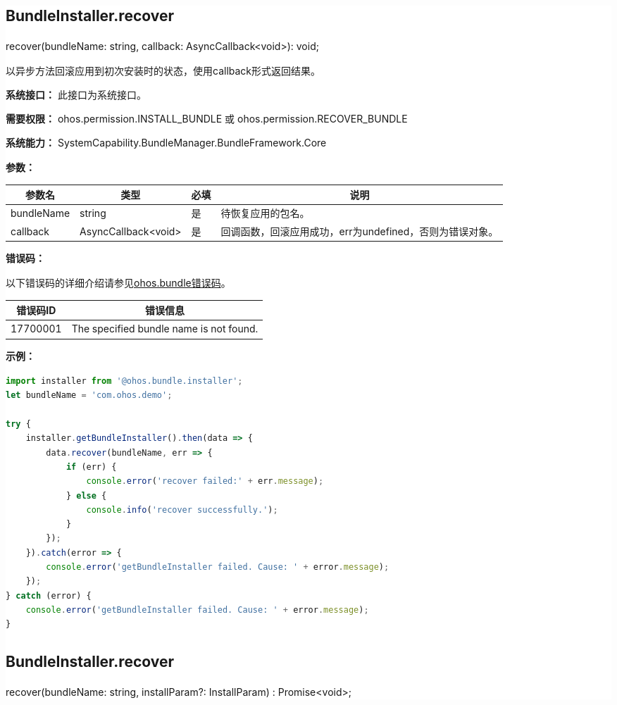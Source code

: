 
## BundleInstaller.recover

recover(bundleName: string, callback: AsyncCallback&lt;void&gt;): void;

以异步方法回滚应用到初次安装时的状态，使用callback形式返回结果。

**系统接口：** 此接口为系统接口。

**需要权限：** ohos.permission.INSTALL_BUNDLE 或 ohos.permission.RECOVER_BUNDLE

**系统能力：** SystemCapability.BundleManager.BundleFramework.Core

**参数：**

| 参数名      | 类型                                                 | 必填 | 说明                                           |
| ---------- | ---------------------------------------------------- | ---- | ---------------------------------------------- |
| bundleName | string                                               | 是   | 待恢复应用的包名。                               |
| callback | AsyncCallback&lt;void&gt; | 是 | 回调函数，回滚应用成功，err为undefined，否则为错误对象。 |

**错误码：**

以下错误码的详细介绍请参见[ohos.bundle错误码](../errorcodes/errorcode-bundle.md)。

| 错误码ID | 错误信息                            |
| -------- | ----------------------------------- |
| 17700001 | The specified bundle name is not found. |

**示例：**

```ts
import installer from '@ohos.bundle.installer';
let bundleName = 'com.ohos.demo';

try {
    installer.getBundleInstaller().then(data => {
        data.recover(bundleName, err => {
            if (err) {
                console.error('recover failed:' + err.message);
            } else {
                console.info('recover successfully.');
            }
        });
    }).catch(error => {
        console.error('getBundleInstaller failed. Cause: ' + error.message);
    });
} catch (error) {
    console.error('getBundleInstaller failed. Cause: ' + error.message);
}
```

## BundleInstaller.recover

recover(bundleName: string, installParam?: InstallParam) : Promise\<void\>;
